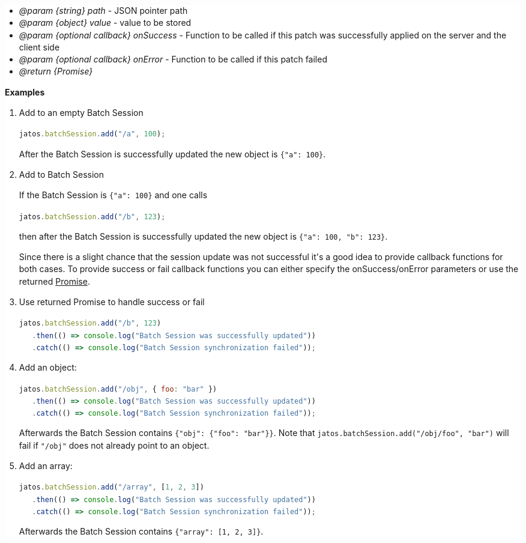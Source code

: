 * _@param {string} path_ - JSON pointer path
* _@param {object} value_ - value to be stored
* _@param {optional callback} onSuccess_ - Function to be called if this patch was successfully applied on the server and the client side
* _@param {optional callback} onError_ - Function to be called if this patch failed
* _@return {Promise}_

**Examples**

1. Add to an empty Batch Session

   ```javascript
   jatos.batchSession.add("/a", 100);
   ```

   After the Batch Session is successfully updated the new object is `{"a": 100}`.

1. Add to Batch Session

   If the Batch Session is `{"a": 100}` and one calls

   ```javascript
   jatos.batchSession.add("/b", 123);
   ```

   then after the Batch Session is successfully updated the new object is `{"a": 100, "b": 123}`.

   Since there is a slight chance that the session update was not successful it's a good idea to provide callback functions for both cases. To provide success or fail callback functions you can either specify the onSuccess/onError parameters or use the returned [Promise](https://developer.mozilla.org/en-US/docs/Web/JavaScript/Reference/Global_Objects/Promise).

1. Use returned Promise to handle success or fail

   ```javascript
   jatos.batchSession.add("/b", 123)
      .then(() => console.log("Batch Session was successfully updated"))
      .catch(() => console.log("Batch Session synchronization failed"));
   ```

1. Add an object:

   ```javascript
   jatos.batchSession.add("/obj", { foo: "bar" })
      .then(() => console.log("Batch Session was successfully updated"))
      .catch(() => console.log("Batch Session synchronization failed"));
   ```

   Afterwards the Batch Session contains `{"obj": {"foo": "bar"}}`.
   Note that `jatos.batchSession.add("/obj/foo", "bar")` will fail if `"/obj"` does not already point to an object.

1. Add an array:

   ```javascript
   jatos.batchSession.add("/array", [1, 2, 3])
      .then(() => console.log("Batch Session was successfully updated"))
      .catch(() => console.log("Batch Session synchronization failed"));
   ```
   Afterwards the Batch Session contains `{"array": [1, 2, 3]}`.
